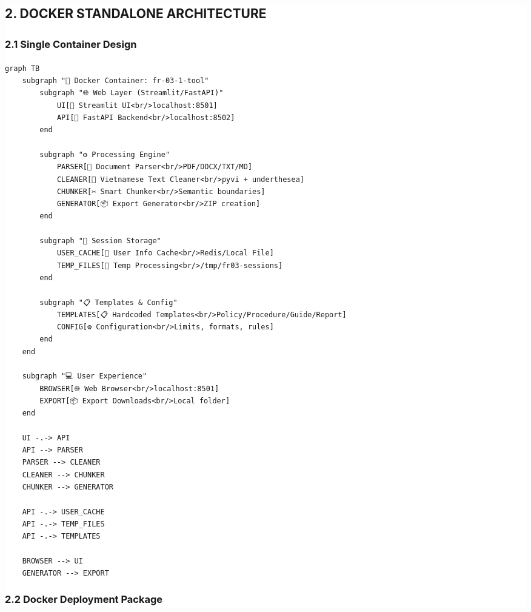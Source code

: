 
## 2. **DOCKER STANDALONE ARCHITECTURE**

### 2.1 **Single Container Design**

```mermaid
graph TB
    subgraph "🐳 Docker Container: fr-03-1-tool"
        subgraph "🌐 Web Layer (Streamlit/FastAPI)"
            UI[📱 Streamlit UI<br/>localhost:8501]
            API[🔧 FastAPI Backend<br/>localhost:8502]
        end
        
        subgraph "⚙️ Processing Engine"
            PARSER[📖 Document Parser<br/>PDF/DOCX/TXT/MD]
            CLEANER[🧹 Vietnamese Text Cleaner<br/>pyvi + underthesea]
            CHUNKER[✂️ Smart Chunker<br/>Semantic boundaries]
            GENERATOR[📦 Export Generator<br/>ZIP creation]
        end
        
        subgraph "💾 Session Storage"
            USER_CACHE[👤 User Info Cache<br/>Redis/Local File]
            TEMP_FILES[📁 Temp Processing<br/>/tmp/fr03-sessions]
        end
        
        subgraph "📋 Templates & Config"
            TEMPLATES[📋 Hardcoded Templates<br/>Policy/Procedure/Guide/Report]
            CONFIG[⚙️ Configuration<br/>Limits, formats, rules]
        end
    end
    
    subgraph "💻 User Experience"
        BROWSER[🌐 Web Browser<br/>localhost:8501]
        EXPORT[📦 Export Downloads<br/>Local folder]
    end
    
    UI -.-> API
    API --> PARSER
    PARSER --> CLEANER
    CLEANER --> CHUNKER
    CHUNKER --> GENERATOR
    
    API -.-> USER_CACHE
    API -.-> TEMP_FILES
    API -.-> TEMPLATES
    
    BROWSER --> UI
    GENERATOR --> EXPORT
```

### 2.2 **Docker Deployment Package**
